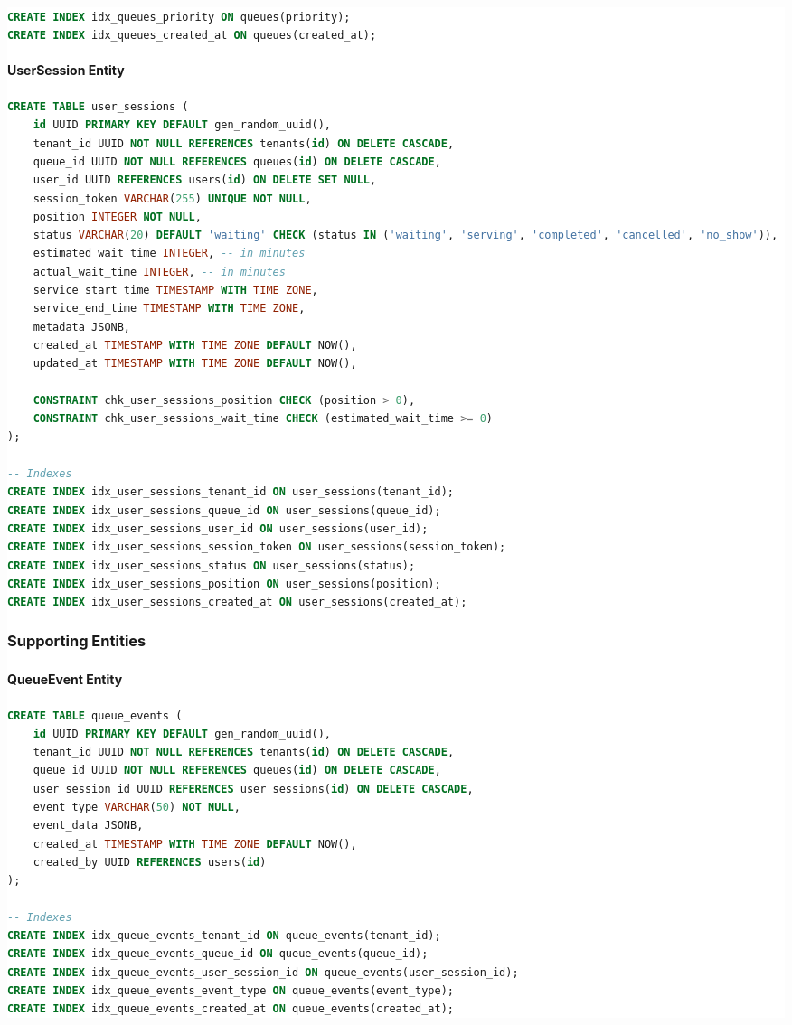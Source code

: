 ```sql
CREATE INDEX idx_queues_priority ON queues(priority);
CREATE INDEX idx_queues_created_at ON queues(created_at);
```

#### **UserSession Entity**
```sql
CREATE TABLE user_sessions (
    id UUID PRIMARY KEY DEFAULT gen_random_uuid(),
    tenant_id UUID NOT NULL REFERENCES tenants(id) ON DELETE CASCADE,
    queue_id UUID NOT NULL REFERENCES queues(id) ON DELETE CASCADE,
    user_id UUID REFERENCES users(id) ON DELETE SET NULL,
    session_token VARCHAR(255) UNIQUE NOT NULL,
    position INTEGER NOT NULL,
    status VARCHAR(20) DEFAULT 'waiting' CHECK (status IN ('waiting', 'serving', 'completed', 'cancelled', 'no_show')),
    estimated_wait_time INTEGER, -- in minutes
    actual_wait_time INTEGER, -- in minutes
    service_start_time TIMESTAMP WITH TIME ZONE,
    service_end_time TIMESTAMP WITH TIME ZONE,
    metadata JSONB,
    created_at TIMESTAMP WITH TIME ZONE DEFAULT NOW(),
    updated_at TIMESTAMP WITH TIME ZONE DEFAULT NOW(),
    
    CONSTRAINT chk_user_sessions_position CHECK (position > 0),
    CONSTRAINT chk_user_sessions_wait_time CHECK (estimated_wait_time >= 0)
);

-- Indexes
CREATE INDEX idx_user_sessions_tenant_id ON user_sessions(tenant_id);
CREATE INDEX idx_user_sessions_queue_id ON user_sessions(queue_id);
CREATE INDEX idx_user_sessions_user_id ON user_sessions(user_id);
CREATE INDEX idx_user_sessions_session_token ON user_sessions(session_token);
CREATE INDEX idx_user_sessions_status ON user_sessions(status);
CREATE INDEX idx_user_sessions_position ON user_sessions(position);
CREATE INDEX idx_user_sessions_created_at ON user_sessions(created_at);
```

### **Supporting Entities**

#### **QueueEvent Entity**
```sql
CREATE TABLE queue_events (
    id UUID PRIMARY KEY DEFAULT gen_random_uuid(),
    tenant_id UUID NOT NULL REFERENCES tenants(id) ON DELETE CASCADE,
    queue_id UUID NOT NULL REFERENCES queues(id) ON DELETE CASCADE,
    user_session_id UUID REFERENCES user_sessions(id) ON DELETE CASCADE,
    event_type VARCHAR(50) NOT NULL,
    event_data JSONB,
    created_at TIMESTAMP WITH TIME ZONE DEFAULT NOW(),
    created_by UUID REFERENCES users(id)
);

-- Indexes
CREATE INDEX idx_queue_events_tenant_id ON queue_events(tenant_id);
CREATE INDEX idx_queue_events_queue_id ON queue_events(queue_id);
CREATE INDEX idx_queue_events_user_session_id ON queue_events(user_session_id);
CREATE INDEX idx_queue_events_event_type ON queue_events(event_type);
CREATE INDEX idx_queue_events_created_at ON queue_events(created_at);
```
